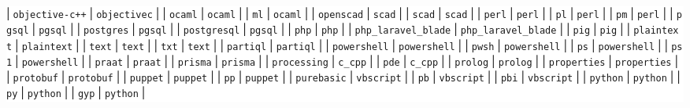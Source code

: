| `objective-c++`     | `objectivec`        |
| `ocaml`             | `ocaml`             |
| `ml`                | `ocaml`             |
| `openscad`          | `scad`              |
| `scad`              | `scad`              |
| `perl`              | `perl`              |
| `pl`                | `perl`              |
| `pm`                | `perl`              |
| `pgsql`             | `pgsql`             |
| `postgres`          | `pgsql`             |
| `postgresql`        | `pgsql`             |
| `php`               | `php`               |
| `php_laravel_blade` | `php_laravel_blade` |
| `pig`               | `pig`               |
| `plaintext`         | `plaintext`         |
| `text`              | `text`              |
| `txt`               | `text`              |
| `partiql`           | `partiql`           |
| `powershell`        | `powershell`        |
| `pwsh`              | `powershell`        |
| `ps`                | `powershell`        |
| `ps1`               | `powershell`        |
| `praat`             | `praat`             |
| `prisma`            | `prisma`            |
| `processing`        | `c_cpp`             |
| `pde`               | `c_cpp`             |
| `prolog`            | `prolog`            |
| `properties`        | `properties`        |
| `protobuf`          | `protobuf`          |
| `puppet`            | `puppet`            |
| `pp`                | `puppet`            |
| `purebasic`         | `vbscript`          |
| `pb`                | `vbscript`          |
| `pbi`               | `vbscript`          |
| `python`            | `python`            |
| `py`                | `python`            |
| `gyp`               | `python`            |